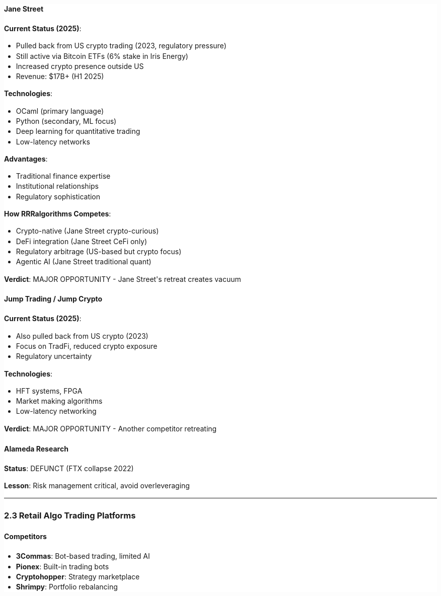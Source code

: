 #### Jane Street

**Current Status (2025)**:
- Pulled back from US crypto trading (2023, regulatory pressure)
- Still active via Bitcoin ETFs (6% stake in Iris Energy)
- Increased crypto presence outside US
- Revenue: $17B+ (H1 2025)

**Technologies**:
- OCaml (primary language)
- Python (secondary, ML focus)
- Deep learning for quantitative trading
- Low-latency networks

**Advantages**:
- Traditional finance expertise
- Institutional relationships
- Regulatory sophistication

**How RRRalgorithms Competes**:
- Crypto-native (Jane Street crypto-curious)
- DeFi integration (Jane Street CeFi only)
- Regulatory arbitrage (US-based but crypto focus)
- Agentic AI (Jane Street traditional quant)

**Verdict**: MAJOR OPPORTUNITY - Jane Street's retreat creates vacuum

#### Jump Trading / Jump Crypto

**Current Status (2025)**:
- Also pulled back from US crypto (2023)
- Focus on TradFi, reduced crypto exposure
- Regulatory uncertainty

**Technologies**:
- HFT systems, FPGA
- Market making algorithms
- Low-latency networking

**Verdict**: MAJOR OPPORTUNITY - Another competitor retreating

#### Alameda Research

**Status**: DEFUNCT (FTX collapse 2022)

**Lesson**: Risk management critical, avoid overleveraging

---

### 2.3 Retail Algo Trading Platforms

#### Competitors

- **3Commas**: Bot-based trading, limited AI
- **Pionex**: Built-in trading bots
- **Cryptohopper**: Strategy marketplace
- **Shrimpy**: Portfolio rebalancing
